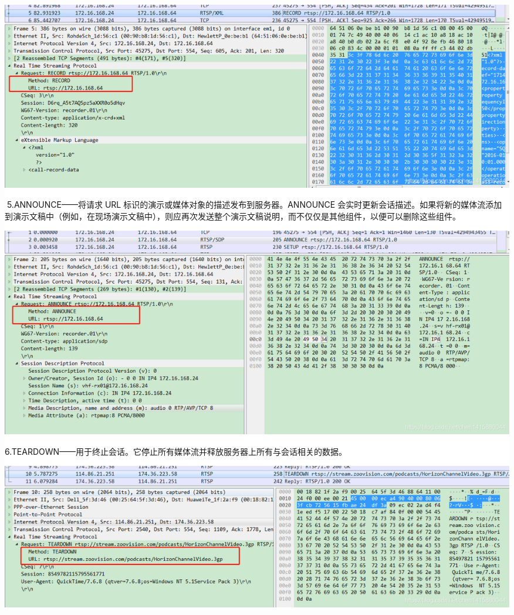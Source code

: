 ![4306f8fe5d8c70e58c58d7a2fa3dfc364df93350](4306f8fe5d8c70e58c58d7a2fa3dfc364df93350.png)

​	5.ANNOUNCE——将请求 URL 标识的演示或媒体对象的描述发布到服务器。ANNOUNCE 会实时更新会话描述。如果将新的媒体流添加到演示文稿中（例如，在现场演示文稿中），则应再次发送整个演示文稿说明，而不仅仅是其他组件，以便可以删除这些组件。

![5b98e041c2520a58b3b1fb4cc9d775d907751b3a](5b98e041c2520a58b3b1fb4cc9d775d907751b3a.png)

​	6.TEARDOWN——用于终止会话。它停止所有媒体流并释放服务器上所有与会话相关的数据。

![3263fd50e114925208c3baa4ee6942886aa0b2e4](3263fd50e114925208c3baa4ee6942886aa0b2e4.png)
